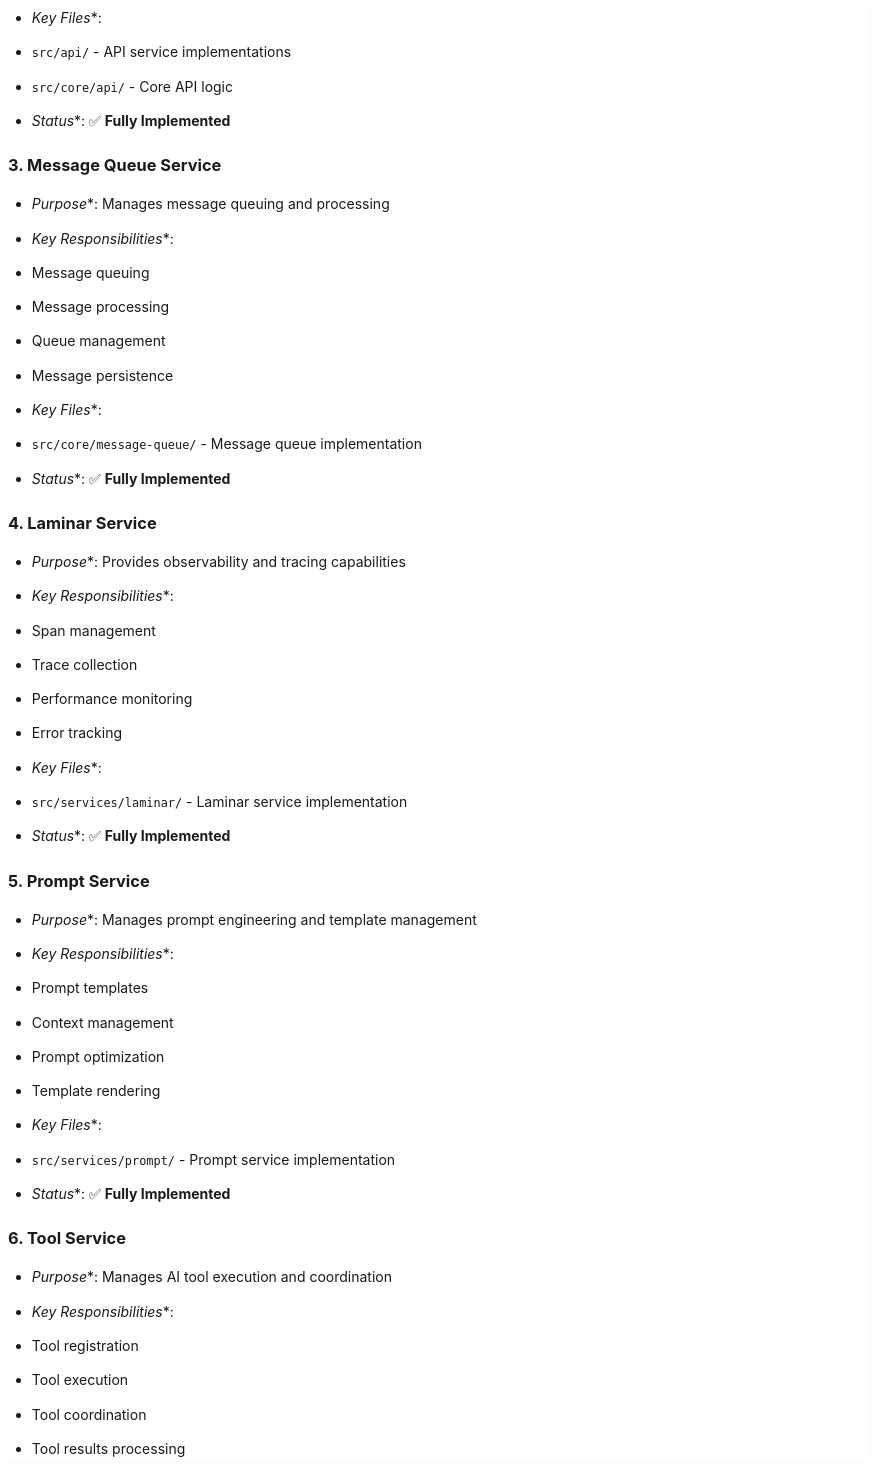 - *Key Files*\*:
- `src/api/` - API service implementations
- `src/core/api/` - Core API logic

- *Status*\*: ✅ **Fully Implemented**

### 3. Message Queue Service

- *Purpose*\*: Manages message queuing and processing

- *Key Responsibilities*\*:
- Message queuing
- Message processing
- Queue management
- Message persistence

- *Key Files*\*:
- `src/core/message-queue/` - Message queue implementation

- *Status*\*: ✅ **Fully Implemented**

### 4. Laminar Service

- *Purpose*\*: Provides observability and tracing capabilities

- *Key Responsibilities*\*:
- Span management
- Trace collection
- Performance monitoring
- Error tracking

- *Key Files*\*:
- `src/services/laminar/` - Laminar service implementation

- *Status*\*: ✅ **Fully Implemented**

### 5. Prompt Service

- *Purpose*\*: Manages prompt engineering and template management

- *Key Responsibilities*\*:
- Prompt templates
- Context management
- Prompt optimization
- Template rendering

- *Key Files*\*:
- `src/services/prompt/` - Prompt service implementation

- *Status*\*: ✅ **Fully Implemented**

### 6. Tool Service

- *Purpose*\*: Manages AI tool execution and coordination

- *Key Responsibilities*\*:
- Tool registration
- Tool execution
- Tool coordination
- Tool results processing
